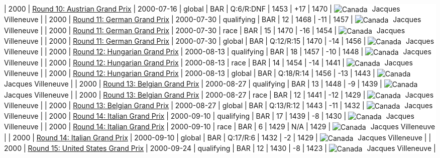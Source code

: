 | 2000 | [Round 10: Austrian Grand Prix](../seasons/2000-season-report#round-10-austrian-grand-prix) | 2000-07-16 | global | BAR | Q:6/R:DNF | 1453 | +17 | 1470 | <img src="https://upload.wikimedia.org/wikipedia/commons/c/cf/Flag_of_Canada.svg" alt="Canada" width="20" height="auto" style="vertical-align: middle; margin-right: 5px;" onerror="this.outerHTML='🇨🇦'; this.style.marginRight='5px';"/> Jacques Villeneuve |
| 2000 | [Round 11: German Grand Prix](../seasons/2000-season-report#round-11-german-grand-prix) | 2000-07-30 | qualifying | BAR | 12 | 1468 | -11 | 1457 | <img src="https://upload.wikimedia.org/wikipedia/commons/c/cf/Flag_of_Canada.svg" alt="Canada" width="20" height="auto" style="vertical-align: middle; margin-right: 5px;" onerror="this.outerHTML='🇨🇦'; this.style.marginRight='5px';"/> Jacques Villeneuve |
| 2000 | [Round 11: German Grand Prix](../seasons/2000-season-report#round-11-german-grand-prix) | 2000-07-30 | race | BAR | 15 | 1470 | -16 | 1454 | <img src="https://upload.wikimedia.org/wikipedia/commons/c/cf/Flag_of_Canada.svg" alt="Canada" width="20" height="auto" style="vertical-align: middle; margin-right: 5px;" onerror="this.outerHTML='🇨🇦'; this.style.marginRight='5px';"/> Jacques Villeneuve |
| 2000 | [Round 11: German Grand Prix](../seasons/2000-season-report#round-11-german-grand-prix) | 2000-07-30 | global | BAR | Q:12/R:15 | 1470 | -14 | 1456 | <img src="https://upload.wikimedia.org/wikipedia/commons/c/cf/Flag_of_Canada.svg" alt="Canada" width="20" height="auto" style="vertical-align: middle; margin-right: 5px;" onerror="this.outerHTML='🇨🇦'; this.style.marginRight='5px';"/> Jacques Villeneuve |
| 2000 | [Round 12: Hungarian Grand Prix](../seasons/2000-season-report#round-12-hungarian-grand-prix) | 2000-08-13 | qualifying | BAR | 18 | 1457 | -10 | 1448 | <img src="https://upload.wikimedia.org/wikipedia/commons/c/cf/Flag_of_Canada.svg" alt="Canada" width="20" height="auto" style="vertical-align: middle; margin-right: 5px;" onerror="this.outerHTML='🇨🇦'; this.style.marginRight='5px';"/> Jacques Villeneuve |
| 2000 | [Round 12: Hungarian Grand Prix](../seasons/2000-season-report#round-12-hungarian-grand-prix) | 2000-08-13 | race | BAR | 14 | 1454 | -14 | 1441 | <img src="https://upload.wikimedia.org/wikipedia/commons/c/cf/Flag_of_Canada.svg" alt="Canada" width="20" height="auto" style="vertical-align: middle; margin-right: 5px;" onerror="this.outerHTML='🇨🇦'; this.style.marginRight='5px';"/> Jacques Villeneuve |
| 2000 | [Round 12: Hungarian Grand Prix](../seasons/2000-season-report#round-12-hungarian-grand-prix) | 2000-08-13 | global | BAR | Q:18/R:14 | 1456 | -13 | 1443 | <img src="https://upload.wikimedia.org/wikipedia/commons/c/cf/Flag_of_Canada.svg" alt="Canada" width="20" height="auto" style="vertical-align: middle; margin-right: 5px;" onerror="this.outerHTML='🇨🇦'; this.style.marginRight='5px';"/> Jacques Villeneuve |
| 2000 | [Round 13: Belgian Grand Prix](../seasons/2000-season-report#round-13-belgian-grand-prix) | 2000-08-27 | qualifying | BAR | 13 | 1448 | -9 | 1439 | <img src="https://upload.wikimedia.org/wikipedia/commons/c/cf/Flag_of_Canada.svg" alt="Canada" width="20" height="auto" style="vertical-align: middle; margin-right: 5px;" onerror="this.outerHTML='🇨🇦'; this.style.marginRight='5px';"/> Jacques Villeneuve |
| 2000 | [Round 13: Belgian Grand Prix](../seasons/2000-season-report#round-13-belgian-grand-prix) | 2000-08-27 | race | BAR | 12 | 1441 | -12 | 1429 | <img src="https://upload.wikimedia.org/wikipedia/commons/c/cf/Flag_of_Canada.svg" alt="Canada" width="20" height="auto" style="vertical-align: middle; margin-right: 5px;" onerror="this.outerHTML='🇨🇦'; this.style.marginRight='5px';"/> Jacques Villeneuve |
| 2000 | [Round 13: Belgian Grand Prix](../seasons/2000-season-report#round-13-belgian-grand-prix) | 2000-08-27 | global | BAR | Q:13/R:12 | 1443 | -11 | 1432 | <img src="https://upload.wikimedia.org/wikipedia/commons/c/cf/Flag_of_Canada.svg" alt="Canada" width="20" height="auto" style="vertical-align: middle; margin-right: 5px;" onerror="this.outerHTML='🇨🇦'; this.style.marginRight='5px';"/> Jacques Villeneuve |
| 2000 | [Round 14: Italian Grand Prix](../seasons/2000-season-report#round-14-italian-grand-prix) | 2000-09-10 | qualifying | BAR | 17 | 1439 | -8 | 1430 | <img src="https://upload.wikimedia.org/wikipedia/commons/c/cf/Flag_of_Canada.svg" alt="Canada" width="20" height="auto" style="vertical-align: middle; margin-right: 5px;" onerror="this.outerHTML='🇨🇦'; this.style.marginRight='5px';"/> Jacques Villeneuve |
| 2000 | [Round 14: Italian Grand Prix](../seasons/2000-season-report#round-14-italian-grand-prix) | 2000-09-10 | race | BAR | 6 | 1429 | N/A | 1429 | <img src="https://upload.wikimedia.org/wikipedia/commons/c/cf/Flag_of_Canada.svg" alt="Canada" width="20" height="auto" style="vertical-align: middle; margin-right: 5px;" onerror="this.outerHTML='🇨🇦'; this.style.marginRight='5px';"/> Jacques Villeneuve |
| 2000 | [Round 14: Italian Grand Prix](../seasons/2000-season-report#round-14-italian-grand-prix) | 2000-09-10 | global | BAR | Q:17/R:6 | 1432 | -2 | 1429 | <img src="https://upload.wikimedia.org/wikipedia/commons/c/cf/Flag_of_Canada.svg" alt="Canada" width="20" height="auto" style="vertical-align: middle; margin-right: 5px;" onerror="this.outerHTML='🇨🇦'; this.style.marginRight='5px';"/> Jacques Villeneuve |
| 2000 | [Round 15: United States Grand Prix](../seasons/2000-season-report#round-15-united-states-grand-prix) | 2000-09-24 | qualifying | BAR | 12 | 1430 | -8 | 1423 | <img src="https://upload.wikimedia.org/wikipedia/commons/c/cf/Flag_of_Canada.svg" alt="Canada" width="20" height="auto" style="vertical-align: middle; margin-right: 5px;" onerror="this.outerHTML='🇨🇦'; this.style.marginRight='5px';"/> Jacques Villeneuve |